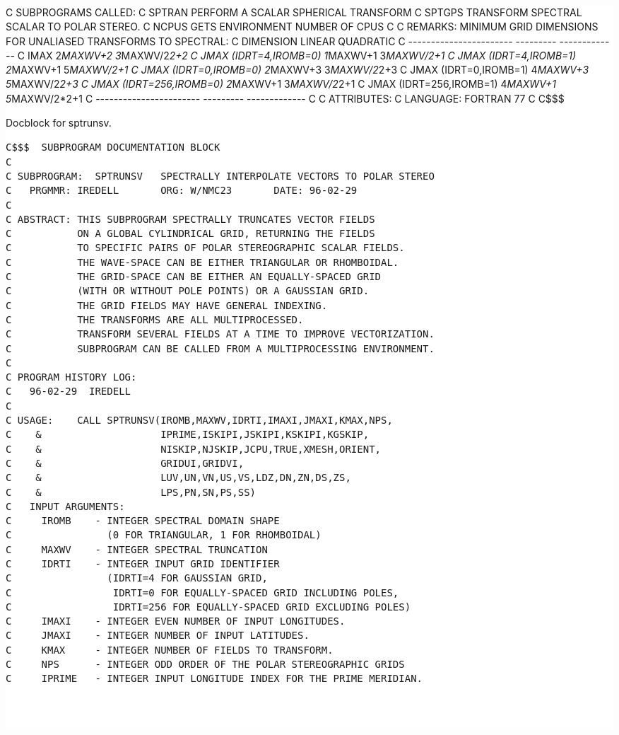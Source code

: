 C SUBPROGRAMS CALLED:
C   SPTRAN       PERFORM A SCALAR SPHERICAL TRANSFORM
C   SPTGPS       TRANSFORM SPECTRAL SCALAR TO POLAR STEREO.
C   NCPUS        GETS ENVIRONMENT NUMBER OF CPUS
C
C REMARKS: MINIMUM GRID DIMENSIONS FOR UNALIASED TRANSFORMS TO SPECTRAL:
C   DIMENSION                    LINEAR              QUADRATIC
C   -----------------------      ---------           -------------
C   IMAX                         2*MAXWV+2           3*MAXWV/2*2+2
C   JMAX (IDRT=4,IROMB=0)        1*MAXWV+1           3*MAXWV/2+1
C   JMAX (IDRT=4,IROMB=1)        2*MAXWV+1           5*MAXWV/2+1
C   JMAX (IDRT=0,IROMB=0)        2*MAXWV+3           3*MAXWV/2*2+3
C   JMAX (IDRT=0,IROMB=1)        4*MAXWV+3           5*MAXWV/2*2+3
C   JMAX (IDRT=256,IROMB=0)      2*MAXWV+1           3*MAXWV/2*2+1
C   JMAX (IDRT=256,IROMB=1)      4*MAXWV+1           5*MAXWV/2*2+1
C   -----------------------      ---------           -------------
C
C ATTRIBUTES:
C   LANGUAGE: FORTRAN 77
C
C$$$
</pre>

Docblock for sptrunsv.

<pre>
C$$$  SUBPROGRAM DOCUMENTATION BLOCK
C
C SUBPROGRAM:  SPTRUNSV   SPECTRALLY INTERPOLATE VECTORS TO POLAR STEREO
C   PRGMMR: IREDELL       ORG: W/NMC23       DATE: 96-02-29
C
C ABSTRACT: THIS SUBPROGRAM SPECTRALLY TRUNCATES VECTOR FIELDS
C           ON A GLOBAL CYLINDRICAL GRID, RETURNING THE FIELDS
C           TO SPECIFIC PAIRS OF POLAR STEREOGRAPHIC SCALAR FIELDS.
C           THE WAVE-SPACE CAN BE EITHER TRIANGULAR OR RHOMBOIDAL.
C           THE GRID-SPACE CAN BE EITHER AN EQUALLY-SPACED GRID
C           (WITH OR WITHOUT POLE POINTS) OR A GAUSSIAN GRID.
C           THE GRID FIELDS MAY HAVE GENERAL INDEXING.
C           THE TRANSFORMS ARE ALL MULTIPROCESSED.
C           TRANSFORM SEVERAL FIELDS AT A TIME TO IMPROVE VECTORIZATION.
C           SUBPROGRAM CAN BE CALLED FROM A MULTIPROCESSING ENVIRONMENT.
C
C PROGRAM HISTORY LOG:
C   96-02-29  IREDELL
C
C USAGE:    CALL SPTRUNSV(IROMB,MAXWV,IDRTI,IMAXI,JMAXI,KMAX,NPS,
C    &                    IPRIME,ISKIPI,JSKIPI,KSKIPI,KGSKIP,
C    &                    NISKIP,NJSKIP,JCPU,TRUE,XMESH,ORIENT,
C    &                    GRIDUI,GRIDVI,
C    &                    LUV,UN,VN,US,VS,LDZ,DN,ZN,DS,ZS,
C    &                    LPS,PN,SN,PS,SS)
C   INPUT ARGUMENTS:
C     IROMB    - INTEGER SPECTRAL DOMAIN SHAPE
C                (0 FOR TRIANGULAR, 1 FOR RHOMBOIDAL)
C     MAXWV    - INTEGER SPECTRAL TRUNCATION
C     IDRTI    - INTEGER INPUT GRID IDENTIFIER
C                (IDRTI=4 FOR GAUSSIAN GRID,
C                 IDRTI=0 FOR EQUALLY-SPACED GRID INCLUDING POLES,
C                 IDRTI=256 FOR EQUALLY-SPACED GRID EXCLUDING POLES)
C     IMAXI    - INTEGER EVEN NUMBER OF INPUT LONGITUDES.
C     JMAXI    - INTEGER NUMBER OF INPUT LATITUDES.
C     KMAX     - INTEGER NUMBER OF FIELDS TO TRANSFORM.
C     NPS      - INTEGER ODD ORDER OF THE POLAR STEREOGRAPHIC GRIDS
C     IPRIME   - INTEGER INPUT LONGITUDE INDEX FOR THE PRIME MERIDIAN.